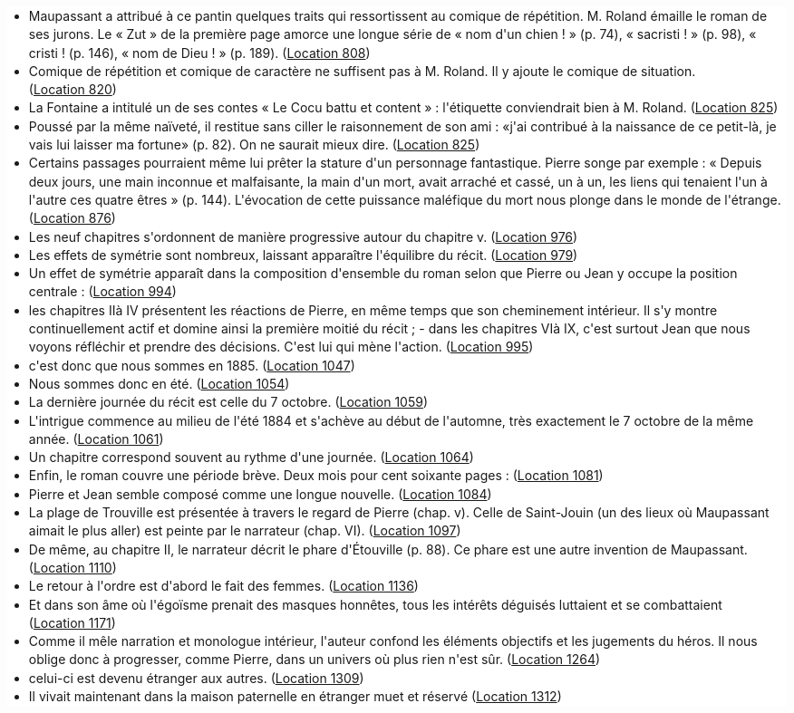 - Maupassant a attribué à ce pantin quelques traits qui ressortissent au comique de répétition. M. Roland émaille le roman de ses jurons. Le « Zut » de la première page amorce une longue série de « nom d'un chien ! » (p. 74), « sacristi ! » (p. 98), « cristi ! (p. 146), « nom de Dieu ! » (p. 189). ([Location 808](https://readwise.io/to_kindle?action=open&asin=B005OW2TJE&location=808))
- Comique de répétition et comique de caractère ne suffisent pas à M. Roland. Il y ajoute le comique de situation. ([Location 820](https://readwise.io/to_kindle?action=open&asin=B005OW2TJE&location=820))
- La Fontaine a intitulé un de ses contes « Le Cocu battu et content » : l'étiquette conviendrait bien à M. Roland. ([Location 825](https://readwise.io/to_kindle?action=open&asin=B005OW2TJE&location=825))
- Poussé par la même naïveté, il restitue sans ciller le raisonnement de son ami : «j'ai contribué à la naissance de ce petit-là, je vais lui laisser ma fortune» (p. 82). On ne saurait mieux dire. ([Location 825](https://readwise.io/to_kindle?action=open&asin=B005OW2TJE&location=825))
- Certains passages pourraient même lui prêter la stature d'un personnage fantastique. Pierre songe par exemple : « Depuis deux jours, une main inconnue et malfaisante, la main d'un mort, avait arraché et cassé, un à un, les liens qui tenaient l'un à l'autre ces quatre êtres » (p. 144). L'évocation de cette puissance maléfique du mort nous plonge dans le monde de l'étrange. ([Location 876](https://readwise.io/to_kindle?action=open&asin=B005OW2TJE&location=876))
- Les neuf chapitres s'ordonnent de manière progressive autour du chapitre v. ([Location 976](https://readwise.io/to_kindle?action=open&asin=B005OW2TJE&location=976))
- Les effets de symétrie sont nombreux, laissant apparaître l'équilibre du récit. ([Location 979](https://readwise.io/to_kindle?action=open&asin=B005OW2TJE&location=979))
- Un effet de symétrie apparaît dans la composition d'ensemble du roman selon que Pierre ou Jean y occupe la position centrale : ([Location 994](https://readwise.io/to_kindle?action=open&asin=B005OW2TJE&location=994))
- les chapitres IIà IV présentent les réactions de Pierre, en même temps que son cheminement intérieur. Il s'y montre continuellement actif et domine ainsi la première moitié du récit ; - dans les chapitres VIà IX, c'est surtout Jean que nous voyons réfléchir et prendre des décisions. C'est lui qui mène l'action. ([Location 995](https://readwise.io/to_kindle?action=open&asin=B005OW2TJE&location=995))
- c'est donc que nous sommes en 1885. ([Location 1047](https://readwise.io/to_kindle?action=open&asin=B005OW2TJE&location=1047))
- Nous sommes donc en été. ([Location 1054](https://readwise.io/to_kindle?action=open&asin=B005OW2TJE&location=1054))
- La dernière journée du récit est celle du 7 octobre. ([Location 1059](https://readwise.io/to_kindle?action=open&asin=B005OW2TJE&location=1059))
- L'intrigue commence au milieu de l'été 1884 et s'achève au début de l'automne, très exactement le 7 octobre de la même année. ([Location 1061](https://readwise.io/to_kindle?action=open&asin=B005OW2TJE&location=1061))
- Un chapitre correspond souvent au rythme d'une journée. ([Location 1064](https://readwise.io/to_kindle?action=open&asin=B005OW2TJE&location=1064))
- Enfin, le roman couvre une période brève. Deux mois pour cent soixante pages : ([Location 1081](https://readwise.io/to_kindle?action=open&asin=B005OW2TJE&location=1081))
- Pierre et Jean semble composé comme une longue nouvelle. ([Location 1084](https://readwise.io/to_kindle?action=open&asin=B005OW2TJE&location=1084))
- La plage de Trouville est présentée à travers le regard de Pierre (chap. v). Celle de Saint-Jouin (un des lieux où Maupassant aimait le plus aller) est peinte par le narrateur (chap. VI). ([Location 1097](https://readwise.io/to_kindle?action=open&asin=B005OW2TJE&location=1097))
- De même, au chapitre II, le narrateur décrit le phare d'Étouville (p. 88). Ce phare est une autre invention de Maupassant. ([Location 1110](https://readwise.io/to_kindle?action=open&asin=B005OW2TJE&location=1110))
- Le retour à l'ordre est d'abord le fait des femmes. ([Location 1136](https://readwise.io/to_kindle?action=open&asin=B005OW2TJE&location=1136))
- Et dans son âme où l'égoïsme prenait des masques honnêtes, tous les intérêts déguisés luttaient et se combattaient ([Location 1171](https://readwise.io/to_kindle?action=open&asin=B005OW2TJE&location=1171))
- Comme il mêle narration et monologue intérieur, l'auteur confond les éléments objectifs et les jugements du héros. Il nous oblige donc à progresser, comme Pierre, dans un univers où plus rien n'est sûr. ([Location 1264](https://readwise.io/to_kindle?action=open&asin=B005OW2TJE&location=1264))
- celui-ci est devenu étranger aux autres. ([Location 1309](https://readwise.io/to_kindle?action=open&asin=B005OW2TJE&location=1309))
- Il vivait maintenant dans la maison paternelle en étranger muet et réservé ([Location 1312](https://readwise.io/to_kindle?action=open&asin=B005OW2TJE&location=1312))